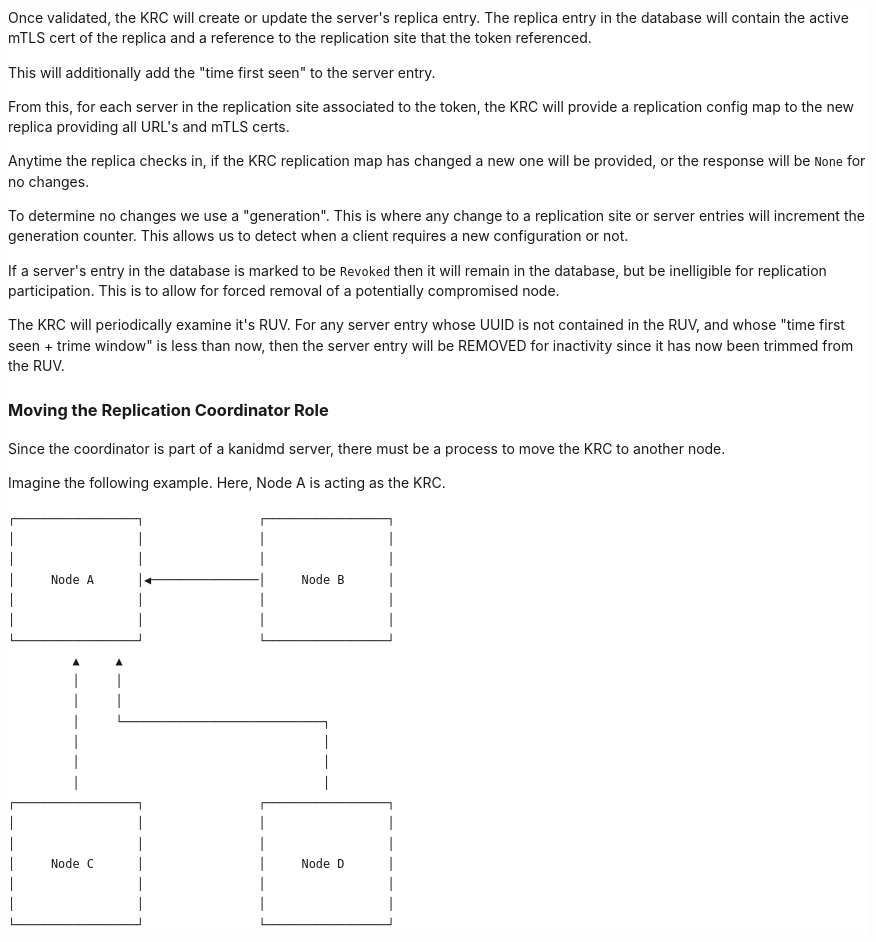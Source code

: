 
Once validated, the KRC will create or update the server's replica entry. The replica entry
in the database will contain the active mTLS cert of the replica and a reference to the replication
site that the token referenced.

This will additionally add the "time first seen" to the server entry.

From this, for each server in the replication site associated to the token, the KRC will provide
a replication config map to the new replica providing all URL's and mTLS certs.


Anytime the replica checks in, if the KRC replication map has changed a new one will be provided,
or the response will be `None` for no changes.

To determine no changes we use a "generation". This is where any change to a replication site or
server entries will increment the generation counter. This allows us to detect when a client requires
a new configuration or not.


If a server's entry in the database is marked to be `Revoked` then it will remain in the database, but
be inelligible for replication participation. This is to allow for forced removal of a potentially compromised node.


The KRC will periodically examine it's RUV. For any server entry whose UUID is not contained in the RUV, and whose
"time first seen + trime window" is less than now, then the server entry will be REMOVED for inactivity
since it has now been trimmed from the RUV.

### Moving the Replication Coordinator Role

Since the coordinator is part of a kanidmd server, there must be a process to move the KRC to another
node.

Imagine the following example. Here, Node A is acting as the KRC.

```
┌─────────────────┐                ┌─────────────────┐
│                 │                │                 │
│                 │                │                 │
│     Node A      │◀───────────────│     Node B      │
│                 │                │                 │
│                 │                │                 │
└─────────────────┘                └─────────────────┘
         ▲     ▲
         │     │
         │     │
         │     └────────────────────────────┐
         │                                  │
         │                                  │
         │                                  │
┌─────────────────┐                ┌─────────────────┐
│                 │                │                 │
│                 │                │                 │
│     Node C      │                │     Node D      │
│                 │                │                 │
│                 │                │                 │
└─────────────────┘                └─────────────────┘
```
